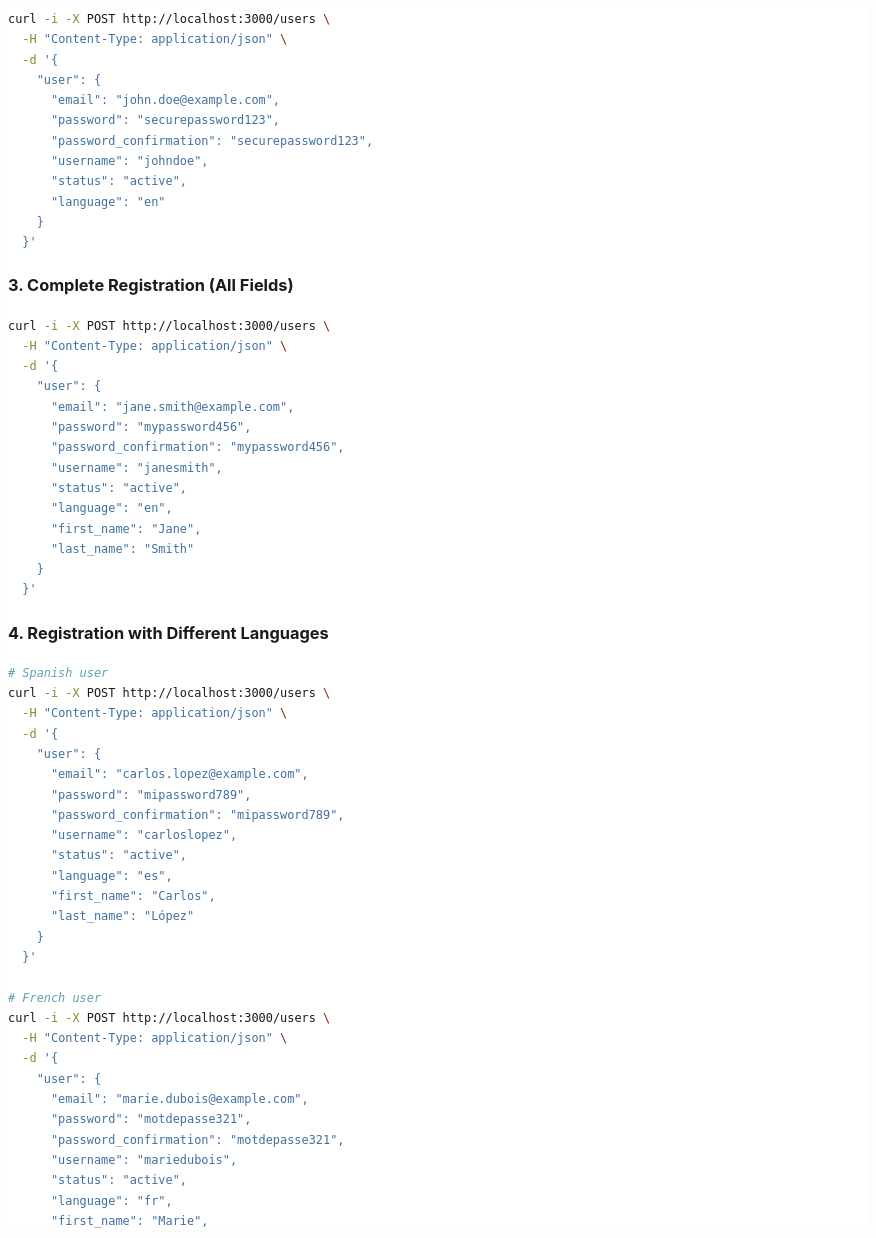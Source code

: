 ```bash
curl -i -X POST http://localhost:3000/users \
  -H "Content-Type: application/json" \
  -d '{
    "user": {
      "email": "john.doe@example.com",
      "password": "securepassword123",
      "password_confirmation": "securepassword123",
      "username": "johndoe",
      "status": "active",
      "language": "en"
    }
  }'
```

### 3. Complete Registration (All Fields)

```bash
curl -i -X POST http://localhost:3000/users \
  -H "Content-Type: application/json" \
  -d '{
    "user": {
      "email": "jane.smith@example.com",
      "password": "mypassword456",
      "password_confirmation": "mypassword456",
      "username": "janesmith",
      "status": "active",
      "language": "en",
      "first_name": "Jane",
      "last_name": "Smith"
    }
  }'
```

### 4. Registration with Different Languages

```bash
# Spanish user
curl -i -X POST http://localhost:3000/users \
  -H "Content-Type: application/json" \
  -d '{
    "user": {
      "email": "carlos.lopez@example.com",
      "password": "mipassword789",
      "password_confirmation": "mipassword789",
      "username": "carloslopez",
      "status": "active",
      "language": "es",
      "first_name": "Carlos",
      "last_name": "López"
    }
  }'

# French user
curl -i -X POST http://localhost:3000/users \
  -H "Content-Type: application/json" \
  -d '{
    "user": {
      "email": "marie.dubois@example.com",
      "password": "motdepasse321",
      "password_confirmation": "motdepasse321",
      "username": "mariedubois",
      "status": "active",
      "language": "fr",
      "first_name": "Marie",
```